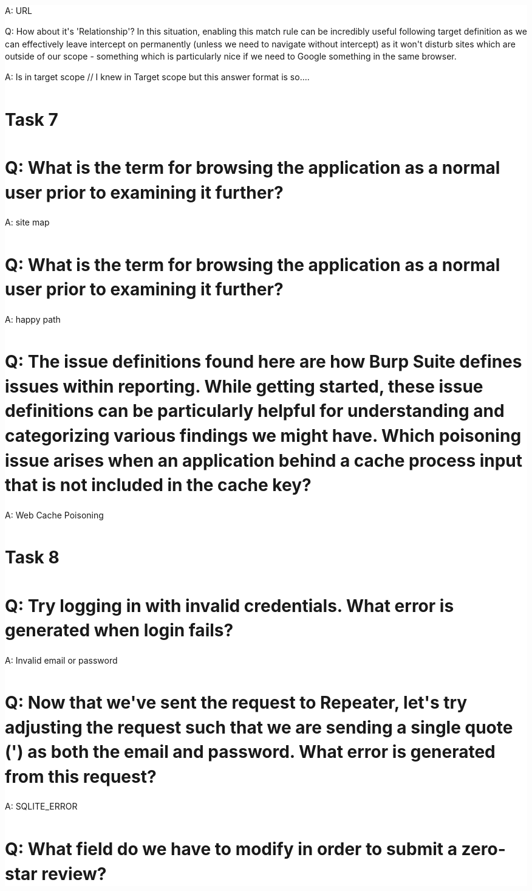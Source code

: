 A: URL

Q: How about it's 'Relationship'? In this situation, enabling this match rule can be incredibly useful following target definition as we can effectively leave intercept on permanently (unless we need to navigate without intercept) as it won't disturb sites which are outside of our scope - something which is particularly nice if we need to Google something in the same browser.

A: Is in target scope  // I knew in Target scope but this answer format is so....

# Task 7
# Q: What is the term for browsing the application as a normal user prior to examining it further?

A: site map

# Q: What is the term for browsing the application as a normal user prior to examining it further?

A: happy path

# Q: The issue definitions found here are how Burp Suite defines issues within reporting. While getting started, these issue definitions can be particularly helpful for understanding and categorizing various findings we might have. Which poisoning issue arises when an application behind a cache process input that is not included in the cache key?

A: Web Cache Poisoning

# Task 8

# Q: Try logging in with invalid credentials. What error is generated when login fails?

A: Invalid email or password

# Q: Now that we've sent the request to Repeater, let's try adjusting the request such that we are sending a single quote (') as both the email and password. What error is generated from this request?

A: SQLITE_ERROR

# Q: What field do we have to modify in order to submit a zero-star review?

